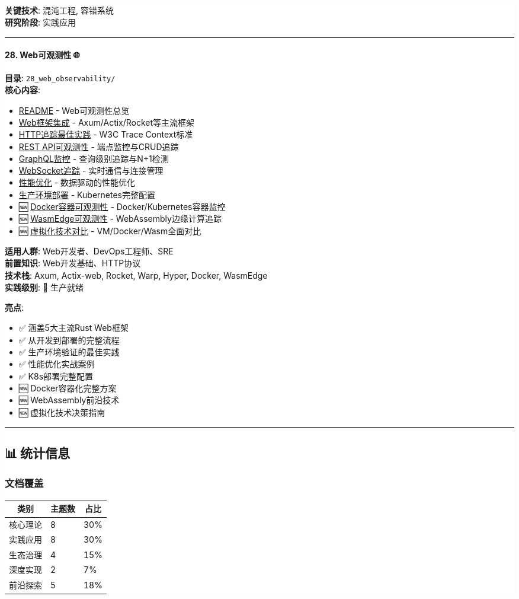 **关键技术**: 混沌工程, 容错系统  
**研究阶段**: 实践应用

---

#### 28. Web可观测性 🌐

**目录**: `28_web_observability/`  
**核心内容**:

- [README](28_web_observability/README.md) - Web可观测性总览
- [Web框架集成](28_web_observability/web_frameworks_integration.md) - Axum/Actix/Rocket等主流框架
- [HTTP追踪最佳实践](28_web_observability/http_tracing_best_practices.md) - W3C Trace Context标准
- [REST API可观测性](28_web_observability/rest_api_observability.md) - 端点监控与CRUD追踪
- [GraphQL监控](28_web_observability/graphql_monitoring.md) - 查询级别追踪与N+1检测
- [WebSocket追踪](28_web_observability/websocket_tracing.md) - 实时通信与连接管理
- [性能优化](28_web_observability/performance_optimization.md) - 数据驱动的性能优化
- [生产环境部署](28_web_observability/production_deployment.md) - Kubernetes完整配置
- 🆕 [Docker容器可观测性](28_web_observability/docker_container_observability.md) - Docker/Kubernetes容器监控
- 🆕 [WasmEdge可观测性](28_web_observability/wasmedge_observability.md) - WebAssembly边缘计算追踪
- 🆕 [虚拟化技术对比](28_web_observability/virtualization_comparison.md) - VM/Docker/Wasm全面对比

**适用人群**: Web开发者、DevOps工程师、SRE  
**前置知识**: Web开发基础、HTTP协议  
**技术栈**: Axum, Actix-web, Rocket, Warp, Hyper, Docker, WasmEdge  
**实践级别**: 🔴 生产就绪

**亮点**:

- ✅ 涵盖5大主流Rust Web框架
- ✅ 从开发到部署的完整流程
- ✅ 生产环境验证的最佳实践
- ✅ 性能优化实战案例
- ✅ K8s部署完整配置
- 🆕 Docker容器化完整方案
- 🆕 WebAssembly前沿技术
- 🆕 虚拟化技术决策指南

---

## 📊 统计信息

### 文档覆盖

| 类别 | 主题数 | 占比 |
|------|--------|------|
| 核心理论 | 8 | 30% |
| 实践应用 | 8 | 30% |
| 生态治理 | 4 | 15% |
| 深度实现 | 2 | 7% |
| 前沿探索 | 5 | 18% |
